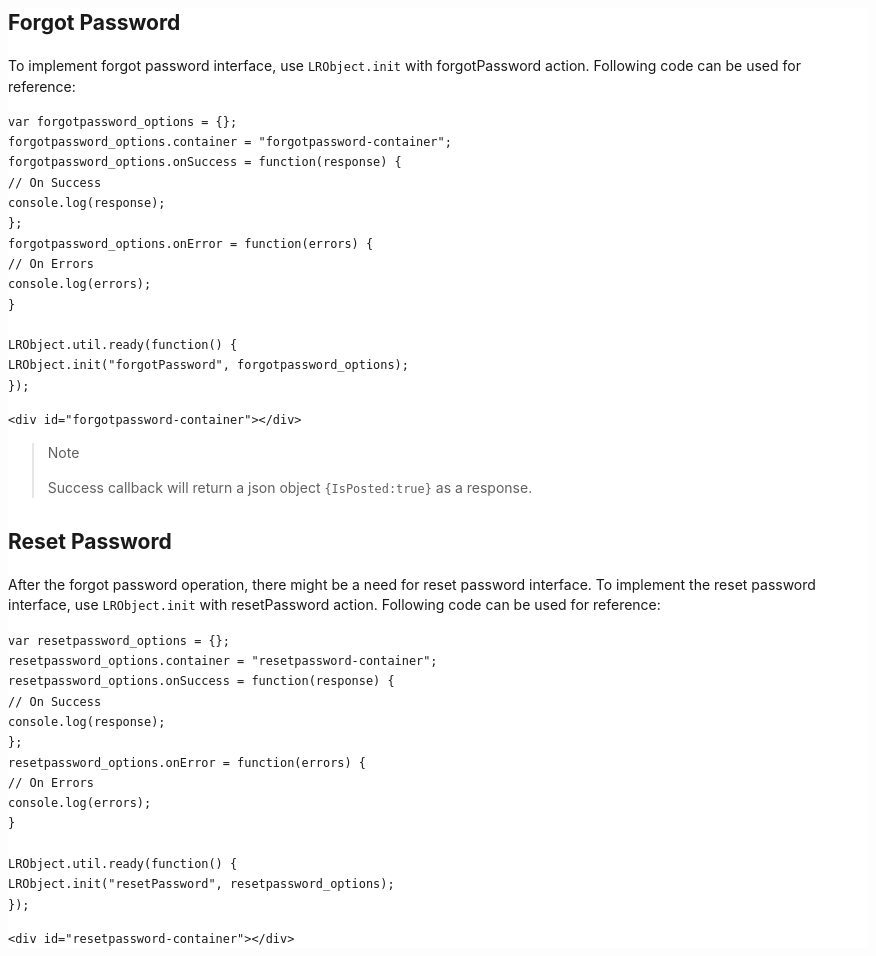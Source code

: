 ## Forgot Password
To implement forgot password interface, use `LRObject.init` with forgotPassword action. Following code can be used for reference:

```
var forgotpassword_options = {};
forgotpassword_options.container = "forgotpassword-container";
forgotpassword_options.onSuccess = function(response) {
// On Success
console.log(response);
};
forgotpassword_options.onError = function(errors) {
// On Errors
console.log(errors);
}

LRObject.util.ready(function() {
LRObject.init("forgotPassword", forgotpassword_options);
});
```

```
<div id="forgotpassword-container"></div>
```

> Note
>
> Success callback will return a json object `{IsPosted:true}` as a response.

## Reset Password
After the forgot password operation, there might be a need for reset password interface. To implement the reset password interface, use `LRObject.init` with resetPassword action. Following code can be used for reference:

```
var resetpassword_options = {};
resetpassword_options.container = "resetpassword-container";
resetpassword_options.onSuccess = function(response) {
// On Success
console.log(response);
};
resetpassword_options.onError = function(errors) {
// On Errors
console.log(errors);
}

LRObject.util.ready(function() {
LRObject.init("resetPassword", resetpassword_options);
});
```

```
<div id="resetpassword-container"></div>
```
